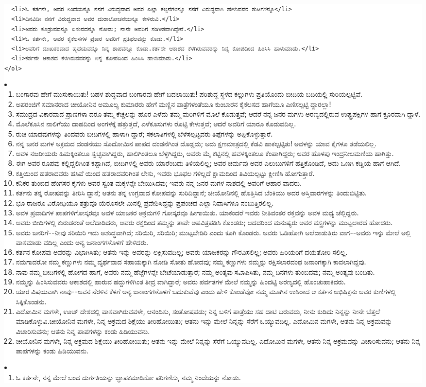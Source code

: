       <li>ಓ ಕರ್ತನೇ, ಅವರ ನಿಂದೆಯನ್ನೂ ನನಗೆ ವಿರುದ್ಧವಾದ ಅವರ ಎಲ್ಲಾ ಕಲ್ಪನೆಗಳನ್ನೂ ನನಗೆ ವಿರುದ್ಧವಾಗಿ ಹೇಳುವವರ ತುಟಿಗಳನ್ನೂ</li>
      <li>ದಿನವಿಡೀ ನನಗೆ ವಿರುದ್ಧವಾದ ಅವರ ದುರಾಲೋಚನೆಯನ್ನೂ ಕೇಳಿರುವಿ.</li>
      <li>ಅವರು ಕೂಡ್ರುವದನ್ನೂ ಏಳುವದನ್ನೂ ನೋಡು; ನಾನೇ ಅವರಿಗೆ ಸಂಗೀತವಾಗಿದ್ದೇನೆ.</li>
      <li>ಓ ಕರ್ತನೇ, ಅವರ ಕೈಕೆಲಸಗಳ ಪ್ರಕಾರ ಅವರಿಗೆ ಪ್ರತಿಫಲವನ್ನು ಕೊಡು.</li>
      <li>ಅವರಿಗೆ ದುಃಖಕರವಾದ ಹೃದಯವನ್ನೂ ನಿನ್ನ ಶಾಪವನ್ನೂ ಕೊಡು.ಕರ್ತನೇ ಆಕಾಶದ ಕೆಳಗಿರುವವರನ್ನು ನಿನ್ನ ಕೋಪದಿಂದ ಹಿಂಸಿಸಿ ಹಾಳುಮಾಡು.</li>
      <li>ಕರ್ತನೇ ಆಕಾಶದ ಕೆಳಗಿರುವವರನ್ನು ನಿನ್ನ ಕೋಪದಿಂದ ಹಿಂಸಿಸಿ ಹಾಳುಮಾಡು.</li>
    </ol>
  </li>
  <li>
    <ol>
      <li>ಬಂಗಾರವು ಹೇಗೆ ಮುಸುಕಾಯಿತು! ಬಹಳ ಶುದ್ಧವಾದ ಬಂಗಾರವು ಹೇಗೆ ಬದಲಾಯಿತು! ಪರಿಶುದ್ಧ ಸ್ಥಳದ ಕಲ್ಲುಗಳು ಪ್ರತಿಯೊಂದು ಬೀದಿಯ ಬದಿಯಲ್ಲಿ ಸುರಿಯಲ್ಪಟ್ಟಿವೆ.</li>
      <li>ಅಪರಂಜಿಗೆ ಸಮಾನರಾದ ಚೀಯೋನಿನ ಅಮೂಲ್ಯ ಕುಮಾರರು ಹೇಗೆ ಮಣ್ಣಿನ ಪಾತ್ರೆಗಳಂತೆಯೂ ಕುಂಬಾರನ ಕೈಕೆಲಸದ ಹಾಗೆಯೂ ಎಣಿಸಲ್ಪಟ್ಟಿ ದ್ದಾರಲ್ಲಾ!</li>
      <li>ಸಮುದ್ರದ ವಿಕಾರವಾದ ಪ್ರಾಣಿಗಳಾ ದರೂ ತಮ್ಮ ಕೆಚ್ಚಲನ್ನು ಹೊರ ಎಳೆದು ತಮ್ಮ ಮರಿಗಳಿಗೆ ಮೊಲೆ ಕೊಡುತ್ತವೆ; ಆದರೆ ನನ್ನ ಜನರ ಮಗಳು ಅರಣ್ಯದಲ್ಲಿರುವ ಉಷ್ಟ್ರಪಕ್ಷಿಗಳ ಹಾಗೆ ಕ್ರೂರವಾಗಿ ದ್ದಾಳೆ.</li>
      <li>ಮೊಲೆಕೂಸಿನ ನಾಲಿಗೆಯು ದಾಹದಿಂದ ಅಂಗಳಕ್ಕೆ ಹತ್ತುತ್ತದೆ, ಎಳೆಕೂಸುಗಳು ರೊಟ್ಟಿ ಕೇಳುತ್ತವೆ; ಆದರೆ ಅವರಿಗೆ ಯಾರೂ ಕೊಡುವದಿಲ್ಲ.</li>
      <li>ರುಚಿ ಯಾದವುಗಳನ್ನು ತಿಂದವರು ಬೀದಿಗಳಲ್ಲಿ ಹಾಳಾಗಿ ದ್ದಾರೆ; ಸಕಲಾತಿಗಳಲ್ಲಿ ಬೆಳೆಸಲ್ಪಟ್ಟವರು ತಿಪ್ಪೆಗಳನ್ನು ಅಪ್ಪಿಕೊಳ್ಳುತ್ತಾರೆ.</li>
      <li>ನನ್ನ ಜನರ ಮಗಳ ಅಕ್ರಮದ ದಂಡನೆಯು ಸೊದೋಮಿನ ಪಾಪದ ದಂಡನೆಗಿಂತ ದೊಡ್ಡದು; ಅದು ಕ್ಷಣಮಾತ್ರದಲ್ಲಿ ಕೆಡವಿ ಹಾಕಲ್ಪಟ್ಟಿತು! ಅವಳನ್ನು ಯಾವ ಕೈಗಳೂ ತಡೆಯಲಿಲ್ಲ.</li>
      <li>ಅವಳ ನಜರೀಯರು ಹಿಮಕ್ಕಿಂತಲೂ ಸ್ವಚ್ಛವಾಗಿದ್ದರು, ಹಾಲಿಗಿಂತಲೂ ಬೆಳ್ಳಗಿದ್ದರು, ಅವರು ಮೈ ಕಟ್ಟಿನಲ್ಲಿ ಹವಳಕ್ಕಿಂತಲೂ ಕೆಂಪಾಗಿದ್ದರು; ಅವರ ಹೊಳಪು ಇಂದ್ರನೀಲಮಣಿಯ ಹಾಗಿತ್ತು.</li>
      <li>ಈಗ ಅವರ ರೂಪವು ಕಲ್ಲಿದ್ದಲಿಗಿಂತ ಕಪ್ಪಾಗಿದೆ, ಬೀದಿಗಳಲ್ಲಿ ಅವರು ಯಾರೆಂಬದು ತಿಳಿಯಲಿಲ್ಲ; ಅವರ ಚರ್ಮವು ಅವರ ಎಲುಬುಗಳಿಗೆ ಹತ್ತಿಕೊಂಡಿದೆ, ಅದು ಒಣಗಿ ಕಡ್ಡಿಯ ಹಾಗೆ ಆಗಿದೆ.</li>
      <li>ಕತ್ತಿಯಿಂದ ಹತರಾದವರು ಹಸಿವೆ ಯಿಂದ ಹತರಾದವರಿಗಿಂತ ಲೇಸು, ಇವರು ಭೂಫಲ ಗಳಿಲ್ಲದೆ ಕ್ಷಾಮದಿಂದ ತಿವಿಯಲ್ಪಟ್ಟು ಕ್ಷೀಣಿಸಿ ಹೋಗುತ್ತಾರೆ.</li>
      <li>ಕನಿಕರ ತುಂಬಿದ ಹೆಂಗಸರ ಕೈಗಳು ಅವರ ಸ್ವಂತ ಮಕ್ಕಳನ್ನೇ ಬೇಯಿಸಿದವು; ಇವರು ನನ್ನ ಜನರ ಮಗಳ ನಾಶದಲ್ಲಿ ಅವರಿಗೆ ಆಹಾರ ವಾದರು.</li>
      <li>ಕರ್ತನು ತನ್ನ ರೋಷವನ್ನು ತೀರಿಸಿ ದ್ದಾನೆ; ಆತನು ತನ್ನ ಉಗ್ರವಾದ ಕೋಪವನ್ನು ಸುರಿದಿದ್ದಾನೆ; ಚೀಯೋನಿನಲ್ಲಿ ಹೊತ್ತಿಸಿದ ಬೆಂಕಿಯು ಅದರ ಅಸ್ತಿವಾರಗಳನ್ನು ತಿಂದುಬಿಟ್ಟಿತು.</li>
      <li>ಭೂ ರಾಜರೂ ವಿರೋಧಿಯೂ ಶತ್ರುವೂ ಯೆರೂಸಲೇ ಮಿನಲ್ಲಿ ಪ್ರವೇಶಿಸಿದ್ದನ್ನು ಪ್ರಪಂಚದ ಎಲ್ಲಾ ನಿವಾಸಿಗಳೂ ನಂಬುತ್ತಿರಲಿಲ್ಲ.</li>
      <li>ಅವಳ ಪ್ರವಾದಿಗಳ ಪಾಪಗಳಿಗೋಸ್ಕರವೂ ಅವಳ ಯಾಜಕರ ಅಕ್ರಮಗಳಿ ಗೋಸ್ಕರವೂ ಹೀಗಾಯಿತು. ಯಾಕಂದರೆ ಇವರು ನೀತಿವಂತರ ರಕ್ತವನ್ನು ಅವಳ ಮಧ್ಯ ಚೆಲ್ಲಿದ್ದರು.</li>
      <li>ಅವರು ಬೀದಿಗಳಲ್ಲಿ ಕುರುಡರಂತೆ ಅಲೆದಾಡಿದರು, ಅವರು ರಕ್ತದಿಂದ ತಮ್ಮನ್ನು ತಾವೇ ಅಪವಿತ್ರಪಡಿಸಿ ಕೊಂಡರು; ಆದದರಿಂದ ಮನುಷ್ಯರು ಅವರ ವಸ್ತ್ರಗಳನ್ನು ಮುಟ್ಟಲಾರದೆ ಹೋದರು.</li>
      <li>ಅವರು ಜನರಿಗೆ--ನೀವು ಸರಿಯಿರಿ ಇದು ಅಶುದ್ಧವಾಗಿದೆ; ಸರಿಯಿರಿ, ಸರಿಯಿರಿ; ಮುಟ್ಟಬೇಡಿರಿ ಎಂದು ಕೂಗಿ ಕೊಂಡರು. ಅವರು ಓಡಿಹೋಗಿ ಅಲೆದಾಡುತ್ತಿರು ವಾಗ--ಅವರು ಇನ್ನು ಮೇಲೆ ಅಲ್ಲಿ ವಾಸಮಾಡು ವದಿಲ್ಲ ಎಂದು ಅನ್ಯ ಜನಾಂಗಗಳೊಳಗೆ ಹೇಳಿದರು.</li>
      <li>ಕರ್ತನ ಕೋಪವು ಅವರನ್ನು ವಿಭಾಗಿಸಿತು; ಆತನು ಇನ್ನು ಅವರನ್ನು ಲಕ್ಷಿಸುವದಿಲ್ಲ; ಅವರು ಯಾಜಕರನ್ನು ಗೌರವಿಸಲಿಲ್ಲ; ಅವರು ಹಿರಿಯರಿಗೆ ದಯೆತೋರಿ ಸಲಿಲ್ಲ.</li>
      <li>ನಮಗಾದರೋ ನಮ್ಮ ಕಣ್ಣುಗಳು ನಮ್ಮ ವ್ಯರ್ಥವಾದ ಸಹಾಯಕ್ಕಾಗಿ ನೋಡಿ ಸೋತು ಹೋದವು; ನಮ್ಮ ಕಣ್ಣುಗಳು ನಮ್ಮನ್ನು ರಕ್ಷಿಸಲಾರದಂಥ ಜನಾಂಗಕ್ಕಾಗಿ ಕಾವಲಾಗಿದ್ದವು.</li>
      <li>ನಾವು ನಮ್ಮ ಬೀದಿಗಳಲ್ಲಿ ಹೋಗದ ಹಾಗೆ, ಅವರು ನಮ್ಮ ಹೆಜ್ಜೆಗಳನ್ನೇ ಬೇಟೆಯಾಡುತ್ತಾರೆ; ನಮ್ಮ ಅಂತ್ಯವು ಸವಿಾಪಿಸಿತು, ನಮ್ಮ ದಿನಗಳು ತುಂಬಿದವು; ನಮ್ಮ ಅಂತ್ಯವು ಬಂದಿತು.</li>
      <li>ನಮ್ಮನ್ನು ಹಿಂಸಿಸುವವರು ಆಕಾಶದಲ್ಲಿ ಹಾರುವ ಹದ್ದುಗಳಿಗಿಂತ ತೀವ್ರ ವಾಗಿದ್ದಾರೆ; ಅವರು ಪರ್ವತಗಳ ಮೇಲೆ ನಮ್ಮನ್ನು ಹಿಂದಟ್ಟಿ ಅರಣ್ಯದಲ್ಲಿ ಹೊಂಚುಹಾಕಿದರು.</li>
      <li>ಯಾರ ವಿಷಯವಾಗಿ ನಾವು--ಅವನ ನೆರಳಿನ ಕೆಳಗೆ ಅನ್ಯ ಜನಾಂಗಗಳೊಳಗೆ ಬದುಕುವೆವು ಎಂದು ಹೇಳಿ ಕೊಂಡೆವೋ ನಮ್ಮ ಮೂಗಿನ ಉಸಿರಾದ ಆ ಕರ್ತನ ಅಭಿಷಿಕ್ತನು ಅವರ ಕುಣಿಗಳಲ್ಲಿ ಸಿಕ್ಕಿಕೊಂಡನು.</li>
      <li>ಎದೋಮಿನ ಮಗಳೇ, ಊಚ್‌ ದೇಶದಲ್ಲಿ ವಾಸವಾಗಿರುವವಳೇ, ಆನಂದಿಸು, ಸಂತೋಷಪಡು; ನಿನ್ನ ಬಳಿಗೆ ಪಾತ್ರೆಯು ಸಹ ದಾಟಿ ಬರುವದು, ನೀನು ಕುಡಿದು ನಿನ್ನನ್ನು ನೀನೇ ಬೆತ್ತಲೆ ಮಾಡಿಕೊಳ್ಳುವಿ.ಚೀಯೋನಿನ ಮಗಳೇ, ನಿನ್ನ ಅಕ್ರಮದ ಶಿಕ್ಷೆಯು ತೀರಿಹೋಯಿತು; ಆತನು ಇನ್ನು ಮೇಲೆ ನಿನ್ನನ್ನು ಸೆರೆಗೆ ಒಯ್ಯುವದಿಲ್ಲ. ಎದೋಮಿನ ಮಗಳೇ, ಆತನು ನಿನ್ನ ಅಕ್ರಮವನ್ನು ವಿಚಾರಿಸುವನು; ಆತನು ನಿನ್ನ ಪಾಪಗಳನ್ನು ಕಂಡು ಹಿಡಿಯುವನು.</li>
      <li>ಚೀಯೋನಿನ ಮಗಳೇ, ನಿನ್ನ ಅಕ್ರಮದ ಶಿಕ್ಷೆಯು ತೀರಿಹೋಯಿತು; ಆತನು ಇನ್ನು ಮೇಲೆ ನಿನ್ನನ್ನು ಸೆರೆಗೆ ಒಯ್ಯುವದಿಲ್ಲ. ಎದೋಮಿನ ಮಗಳೇ, ಆತನು ನಿನ್ನ ಅಕ್ರಮವನ್ನು ವಿಚಾರಿಸುವನು; ಆತನು ನಿನ್ನ ಪಾಪಗಳನ್ನು ಕಂಡು ಹಿಡಿಯುವನು.</li>
    </ol>
  </li>
  <li>
    <ol>
      <li>ಓ ಕರ್ತನೇ, ನನ್ನ ಮೇಲೆ ಬಂದ ದುರ್ಗತಿಯನ್ನು ಜ್ಞಾಪಕಮಾಡಿಕೋ ಪರಿಗಣಿಸು, ನಮ್ಮ ನಿಂದೆಯನ್ನು ನೋಡು.</li>